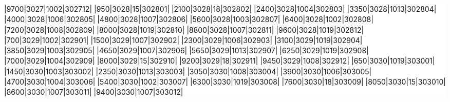 |9700|3027|1002|302712|
|950|3028|15|302801|
|2100|3028|18|302802|
|2400|3028|1004|302803|
|3350|3028|1013|302804|
|4000|3028|1006|302805|
|4800|3028|1007|302806|
|5600|3028|1003|302807|
|6400|3028|1002|302808|
|7200|3028|1008|302809|
|8000|3028|1019|302810|
|8800|3028|1007|302811|
|9600|3028|1019|302812|
|700|3029|1002|302901|
|1500|3029|1007|302902|
|2300|3029|1006|302903|
|3100|3029|1019|302904|
|3850|3029|1003|302905|
|4650|3029|1007|302906|
|5650|3029|1013|302907|
|6250|3029|1019|302908|
|7000|3029|1004|302909|
|8000|3029|15|302910|
|9200|3029|18|302911|
|9450|3029|1008|302912|
|650|3030|1019|303001|
|1450|3030|1003|303002|
|2350|3030|1013|303003|
|3050|3030|1008|303004|
|3900|3030|1006|303005|
|4700|3030|1004|303006|
|5400|3030|1002|303007|
|6300|3030|1019|303008|
|7600|3030|18|303009|
|8050|3030|15|303010|
|8600|3030|1007|303011|
|9400|3030|1007|303012|